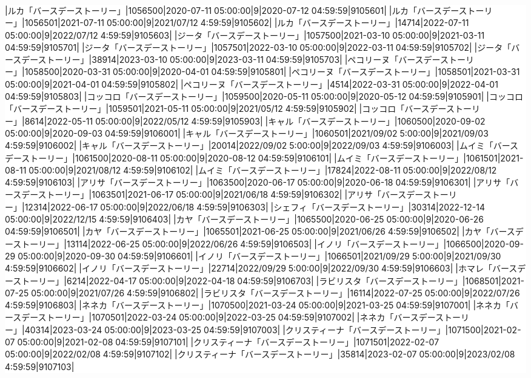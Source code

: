 |ルカ「バースデーストーリー」|1056500|2020-07-11 05:00:00|9|2020-07-12 04:59:59|9105601|
|ルカ「バースデーストーリー」|1056501|2021-07-11 05:00:00|9|2021/07/12 4:59:59|9105602|
|ルカ「バースデーストーリー」|14714|2022-07-11 05:00:00|9|2022/07/12 4:59:59|9105603|
|ジータ「バースデーストーリー」|1057500|2021-03-10 05:00:00|9|2021-03-11 04:59:59|9105701|
|ジータ「バースデーストーリー」|1057501|2022-03-10 05:00:00|9|2022-03-11 04:59:59|9105702|
|ジータ「バースデーストーリー」|38914|2023-03-10 05:00:00|9|2023-03-11 04:59:59|9105703|
|ペコリーヌ「バースデーストーリー」|1058500|2020-03-31 05:00:00|9|2020-04-01 04:59:59|9105801|
|ペコリーヌ「バースデーストーリー」|1058501|2021-03-31 05:00:00|9|2021-04-01 04:59:59|9105802|
|ペコリーヌ「バースデーストーリー」|4514|2022-03-31 05:00:00|9|2022-04-01 04:59:59|9105803|
|コッコロ「バースデーストーリー」|1059500|2020-05-11 05:00:00|9|2020-05-12 04:59:59|9105901|
|コッコロ「バースデーストーリー」|1059501|2021-05-11 05:00:00|9|2021/05/12 4:59:59|9105902|
|コッコロ「バースデーストーリー」|8614|2022-05-11 05:00:00|9|2022/05/12 4:59:59|9105903|
|キャル「バースデーストーリー」|1060500|2020-09-02 05:00:00|9|2020-09-03 04:59:59|9106001|
|キャル「バースデーストーリー」|1060501|2021/09/02 5:00:00|9|2021/09/03 4:59:59|9106002|
|キャル「バースデーストーリー」|20014|2022/09/02 5:00:00|9|2022/09/03 4:59:59|9106003|
|ムイミ「バースデーストーリー」|1061500|2020-08-11 05:00:00|9|2020-08-12 04:59:59|9106101|
|ムイミ「バースデーストーリー」|1061501|2021-08-11 05:00:00|9|2021/08/12 4:59:59|9106102|
|ムイミ「バースデーストーリー」|17824|2022-08-11 05:00:00|9|2022/08/12 4:59:59|9106103|
|アリサ「バースデーストーリー」|1063500|2020-06-17 05:00:00|9|2020-06-18 04:59:59|9106301|
|アリサ「バースデーストーリー」|1063501|2021-06-17 05:00:00|9|2021/06/18 4:59:59|9106302|
|アリサ「バースデーストーリー」|12314|2022-06-17 05:00:00|9|2022/06/18 4:59:59|9106303|
|シェフィ「バースデーストーリー」|30314|2022-12-14 05:00:00|9|2022/12/15 4:59:59|9106403|
|カヤ「バースデーストーリー」|1065500|2020-06-25 05:00:00|9|2020-06-26 04:59:59|9106501|
|カヤ「バースデーストーリー」|1065501|2021-06-25 05:00:00|9|2021/06/26 4:59:59|9106502|
|カヤ「バースデーストーリー」|13114|2022-06-25 05:00:00|9|2022/06/26 4:59:59|9106503|
|イノリ「バースデーストーリー」|1066500|2020-09-29 05:00:00|9|2020-09-30 04:59:59|9106601|
|イノリ「バースデーストーリー」|1066501|2021/09/29 5:00:00|9|2021/09/30 4:59:59|9106602|
|イノリ「バースデーストーリー」|22714|2022/09/29 5:00:00|9|2022/09/30 4:59:59|9106603|
|ホマレ「バースデーストーリー」|6214|2022-04-17 05:00:00|9|2022-04-18 04:59:59|9106703|
|ラビリスタ「バースデーストーリー」|1068501|2021-07-25 05:00:00|9|2021/07/26 4:59:59|9106802|
|ラビリスタ「バースデーストーリー」|16114|2022-07-25 05:00:00|9|2022/07/26 4:59:59|9106803|
|ネネカ「バースデーストーリー」|1070500|2021-03-24 05:00:00|9|2021-03-25 04:59:59|9107001|
|ネネカ「バースデーストーリー」|1070501|2022-03-24 05:00:00|9|2022-03-25 04:59:59|9107002|
|ネネカ「バースデーストーリー」|40314|2023-03-24 05:00:00|9|2023-03-25 04:59:59|9107003|
|クリスティーナ「バースデーストーリー」|1071500|2021-02-07 05:00:00|9|2021-02-08 04:59:59|9107101|
|クリスティーナ「バースデーストーリー」|1071501|2022-02-07 05:00:00|9|2022/02/08 4:59:59|9107102|
|クリスティーナ「バースデーストーリー」|35814|2023-02-07 05:00:00|9|2023/02/08 4:59:59|9107103|